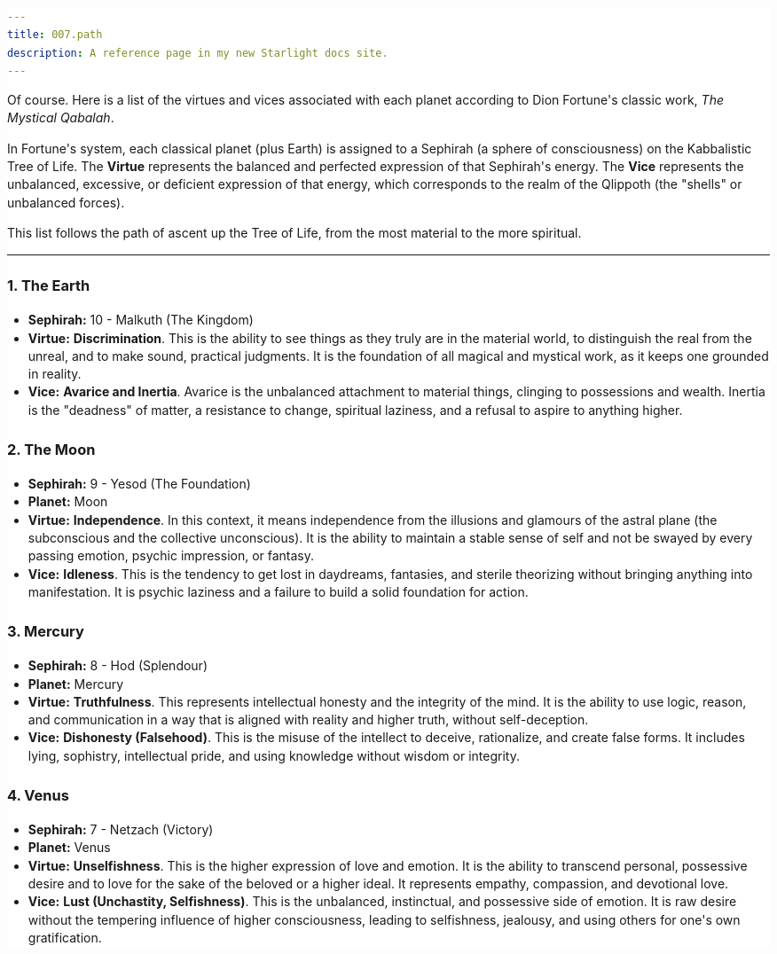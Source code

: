 ```yaml
---
title: 007.path
description: A reference page in my new Starlight docs site.
---
```



Of course. Here is a list of the virtues and vices associated with each planet according to Dion Fortune's classic work, *The Mystical Qabalah*.

In Fortune's system, each classical planet (plus Earth) is assigned to a Sephirah (a sphere of consciousness) on the Kabbalistic Tree of Life. The **Virtue** represents the balanced and perfected expression of that Sephirah's energy. The **Vice** represents the unbalanced, excessive, or deficient expression of that energy, which corresponds to the realm of the Qlippoth (the "shells" or unbalanced forces).

This list follows the path of ascent up the Tree of Life, from the most material to the more spiritual.

***

### 1. The Earth
*   **Sephirah:** 10 - Malkuth (The Kingdom)
*   **Virtue:** **Discrimination**. This is the ability to see things as they truly are in the material world, to distinguish the real from the unreal, and to make sound, practical judgments. It is the foundation of all magical and mystical work, as it keeps one grounded in reality.
*   **Vice:** **Avarice and Inertia**. Avarice is the unbalanced attachment to material things, clinging to possessions and wealth. Inertia is the "deadness" of matter, a resistance to change, spiritual laziness, and a refusal to aspire to anything higher.

### 2. The Moon
*   **Sephirah:** 9 - Yesod (The Foundation)
*   **Planet:** Moon
*   **Virtue:** **Independence**. In this context, it means independence from the illusions and glamours of the astral plane (the subconscious and the collective unconscious). It is the ability to maintain a stable sense of self and not be swayed by every passing emotion, psychic impression, or fantasy.
*   **Vice:** **Idleness**. This is the tendency to get lost in daydreams, fantasies, and sterile theorizing without bringing anything into manifestation. It is psychic laziness and a failure to build a solid foundation for action.

### 3. Mercury
*   **Sephirah:** 8 - Hod (Splendour)
*   **Planet:** Mercury
*   **Virtue:** **Truthfulness**. This represents intellectual honesty and the integrity of the mind. It is the ability to use logic, reason, and communication in a way that is aligned with reality and higher truth, without self-deception.
*   **Vice:** **Dishonesty (Falsehood)**. This is the misuse of the intellect to deceive, rationalize, and create false forms. It includes lying, sophistry, intellectual pride, and using knowledge without wisdom or integrity.

### 4. Venus
*   **Sephirah:** 7 - Netzach (Victory)
*   **Planet:** Venus
*   **Virtue:** **Unselfishness**. This is the higher expression of love and emotion. It is the ability to transcend personal, possessive desire and to love for the sake of the beloved or a higher ideal. It represents empathy, compassion, and devotional love.
*   **Vice:** **Lust (Unchastity, Selfishness)**. This is the unbalanced, instinctual, and possessive side of emotion. It is raw desire without the tempering influence of higher consciousness, leading to selfishness, jealousy, and using others for one's own gratification.
